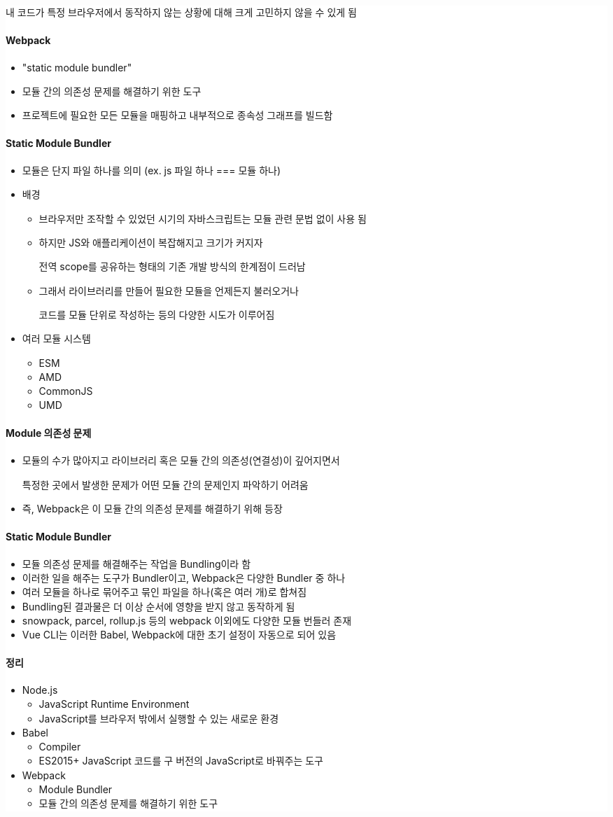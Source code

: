   내 코드가 특정 브라우저에서 동작하지 않는 상황에 대해 크게 고민하지 않을 수 있게 됨

#### Webpack

+ "static module bundler"

+ 모듈 간의 의존성 문제를 해결하기 위한 도구
+ 프로젝트에 필요한 모든 모듈을 매핑하고 내부적으로 종속성 그래프를 빌드함

#### Static Module Bundler

+ 모듈은 단지 파일 하나를 의미 (ex. js 파일 하나 === 모듈 하나)

+ 배경

  + 브라우저만 조작할 수 있었던 시기의 자바스크립트는 모듈 관련 문법 없이 사용 됨

  + 하지만 JS와 애플리케이션이 복잡해지고 크기가 커지자

    전역 scope를 공유하는 형태의 기존 개발 방식의 한계점이 드러남

  + 그래서 라이브러리를 만들어 필요한 모듈을 언제든지 불러오거나 

    코드를 모듈 단위로 작성하는 등의 다양한 시도가 이루어짐

+ 여러 모듈 시스템
  + ESM
  + AMD
  + CommonJS
  + UMD

#### Module 의존성 문제

+ 모듈의 수가 많아지고 라이브러리 혹은 모듈 간의 의존성(연결성)이 깊어지면서

  특정한 곳에서 발생한 문제가 어떤 모듈 간의 문제인지 파악하기 어려움

+ 즉, Webpack은 이 모듈 간의 의존성 문제를 해결하기 위해 등장

#### Static Module Bundler

+ 모듈 의존성 문제를 해결해주는 작업을 Bundling이라 함
+ 이러한 일을 해주는 도구가 Bundler이고, Webpack은 다양한 Bundler 중 하나
+ 여러 모듈을 하나로 묶어주고 묶인 파일을 하나(혹은 여러 개)로 합쳐짐
+ Bundling된 결과물은 더 이상 순서에 영향을 받지 않고 동작하게 됨
+ snowpack, parcel, rollup.js 등의 webpack 이외에도 다양한 모듈 번들러 존재
+ Vue CLI는 이러한 Babel, Webpack에 대한 초기 설정이 자동으로 되어 있음

#### 정리

+ Node.js
  + JavaScript Runtime Environment
  + JavaScript를 브라우저 밖에서 실행할 수 있는 새로운 환경
+ Babel
  + Compiler
  + ES2015+ JavaScript 코드를 구 버전의 JavaScript로 바꿔주는 도구
+ Webpack
  + Module Bundler
  + 모듈 간의 의존성 문제를 해결하기 위한 도구
